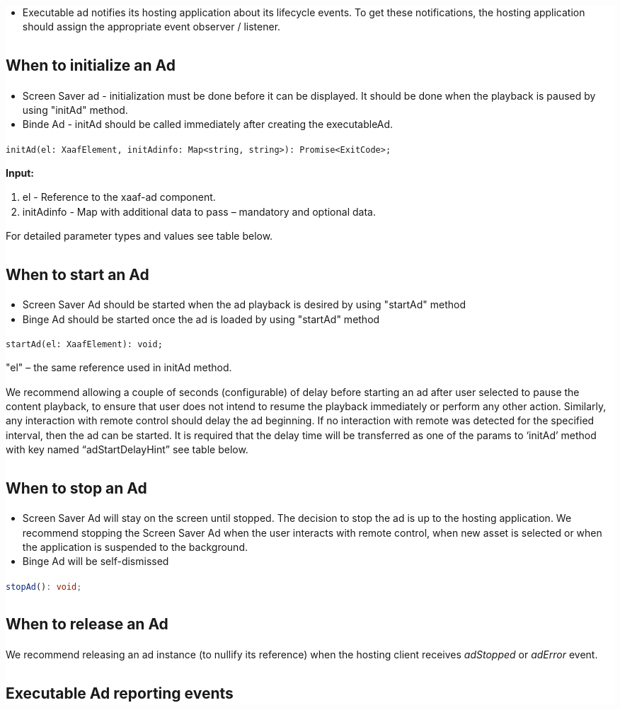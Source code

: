 - Executable ad notifies its hosting application about its lifecycle events. To get these notifications, the hosting application should assign the appropriate event observer / listener.

## When to initialize an Ad

- Screen Saver ad - initialization must be done before it can be displayed. It should be done when the playback is paused by using "initAd" method.
- Binde Ad - initAd should be called immediately after creating the executableAd.

```properties
initAd(el: XaafElement, initAdinfo: Map<string, string>): Promise<ExitCode>;
```

**Input:**

1. el - Reference to the xaaf-ad component.
2. initAdinfo - Map with additional data to pass – mandatory and optional data.

For detailed parameter types and values see table below.

## When to start an Ad

- Screen Saver Ad should be started when the ad playback is desired by using "startAd" method
- Binge Ad should be started once the ad is loaded by using "startAd" method

```properties
startAd(el: XaafElement): void;
```

"el" – the same reference used in initAd method.

We recommend allowing a couple of seconds (configurable) of delay before starting an ad after user selected to pause the content playback, to ensure that user does not intend to resume the playback immediately or perform any other action. Similarly, any interaction with remote control should delay the ad beginning. If no interaction with remote was detected for the specified interval, then the ad can be started.
It is required that the delay time will be transferred as one of the params to ‘initAd’ method with key named “adStartDelayHint” see table below.

## When to stop an Ad

- Screen Saver Ad will stay on the screen until stopped. The decision to stop the ad is up to the hosting application. We recommend stopping the Screen Saver Ad when the user interacts with remote control, when new asset is selected or when the application is suspended to the background.
- Binge Ad will be self-dismissed

```typescript
stopAd(): void;
```

## When to release an Ad

We recommend releasing an ad instance (to nullify its reference) when the hosting client receives _adStopped_ or _adError_ event.

## Executable Ad reporting events
